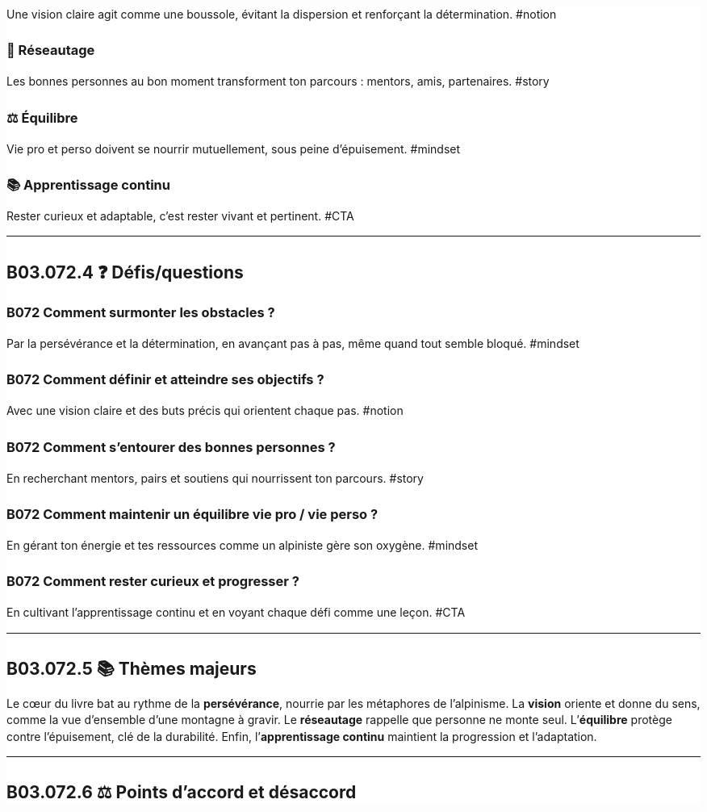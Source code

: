Une vision claire agit comme une boussole, évitant la dispersion et renforçant la détermination. #notion

### 🤝 Réseautage

Les bonnes personnes au bon moment transforment ton parcours : mentors, amis, partenaires. #story

### ⚖️ Équilibre

Vie pro et perso doivent se nourrir mutuellement, sous peine d’épuisement. #mindset

### 📚 Apprentissage continu

Rester curieux et adaptable, c’est rester vivant et pertinent. #CTA

___

## B03.072.4 ❓ Défis/questions

### B072 Comment surmonter les obstacles ?

Par la persévérance et la détermination, en avançant pas à pas, même quand tout semble bloqué. #mindset

### B072 Comment définir et atteindre ses objectifs ?

Avec une vision claire et des buts précis qui orientent chaque pas. #notion

### B072 Comment s’entourer des bonnes personnes ?

En recherchant mentors, pairs et soutiens qui nourrissent ton parcours. #story

### B072 Comment maintenir un équilibre vie pro / vie perso ?

En gérant ton énergie et tes ressources comme un alpiniste gère son oxygène. #mindset

### B072 Comment rester curieux et progresser ?

En cultivant l’apprentissage continu et en voyant chaque défi comme une leçon. #CTA

___

## B03.072.5 📚 Thèmes majeurs

Le cœur du livre bat au rythme de la **persévérance**, nourrie par les métaphores de l’alpinisme. La **vision** oriente et donne du sens, comme la vue d’ensemble d’une montagne à gravir. Le **réseautage** rappelle que personne ne monte seul. L’**équilibre** protège contre l’épuisement, clé de la durabilité. Enfin, l’**apprentissage continu** maintient la progression et l’adaptation.

___

## B03.072.6 ⚖️ Points d’accord et désaccord
